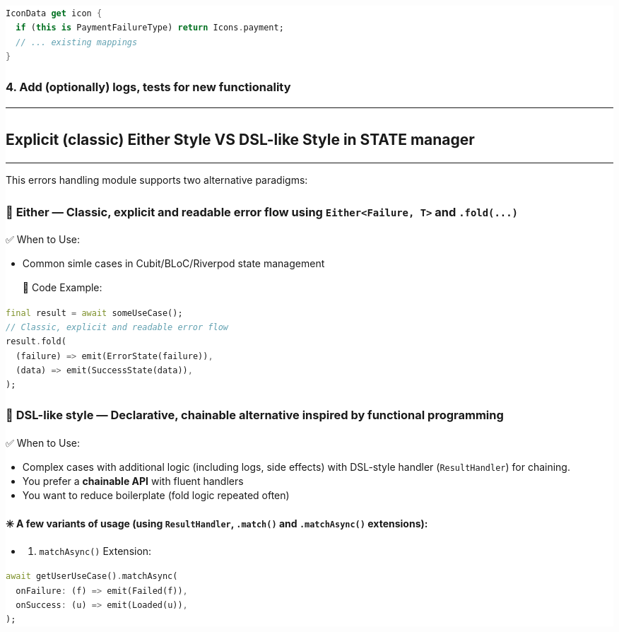 ```dart
IconData get icon {
  if (this is PaymentFailureType) return Icons.payment;
  // ... existing mappings
}
```

### 4. Add (optionally) logs, tests for new functionality





----------------------------------------------------------------
   ## **Explicit (classic) Either Style** VS **DSL-like Style** in STATE manager  
----------------------------------------------------------------

   This errors handling module supports two alternative paradigms:

   ### 🧨 **Either** — Classic, explicit and readable error flow using `Either<Failure, T>` and `.fold(...)`
  ✅ When to Use:
- Common simle cases in Cubit/BLoC/Riverpod state management

  🤩 Code Example:
```dart
final result = await someUseCase();
// Classic, explicit and readable error flow
result.fold(
  (failure) => emit(ErrorState(failure)),
  (data) => emit(SuccessState(data)),
);
```


   ### 🔗 **DSL-like style** — Declarative, chainable alternative inspired by functional programming

✅ When to Use:
- Complex cases with additional logic (including logs, side effects) with DSL-style handler (`ResultHandler`) for chaining.
- You prefer a **chainable API** with fluent handlers
- You want to reduce boilerplate (fold logic repeated often)


#### ✳️ A few variants of usage (using `ResultHandler`, `.match()` and `.matchAsync()` extensions):

* 1. `matchAsync()` Extension:
```dart
await getUserUseCase().matchAsync(
  onFailure: (f) => emit(Failed(f)),
  onSuccess: (u) => emit(Loaded(u)),
);
```
